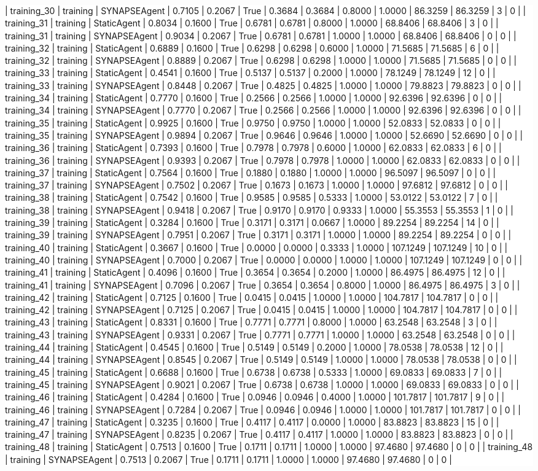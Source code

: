 | training_30 | training | SYNAPSEAgent | 0.7105 | 0.2067 | True | 0.3684 | 0.3684 | 0.8000 | 1.0000 | 86.3259 | 86.3259 | 3 | 0 |
| training_31 | training | StaticAgent | 0.8034 | 0.1600 | True | 0.6781 | 0.6781 | 0.8000 | 1.0000 | 68.8406 | 68.8406 | 3 | 0 |
| training_31 | training | SYNAPSEAgent | 0.9034 | 0.2067 | True | 0.6781 | 0.6781 | 1.0000 | 1.0000 | 68.8406 | 68.8406 | 0 | 0 |
| training_32 | training | StaticAgent | 0.6889 | 0.1600 | True | 0.6298 | 0.6298 | 0.6000 | 1.0000 | 71.5685 | 71.5685 | 6 | 0 |
| training_32 | training | SYNAPSEAgent | 0.8889 | 0.2067 | True | 0.6298 | 0.6298 | 1.0000 | 1.0000 | 71.5685 | 71.5685 | 0 | 0 |
| training_33 | training | StaticAgent | 0.4541 | 0.1600 | True | 0.5137 | 0.5137 | 0.2000 | 1.0000 | 78.1249 | 78.1249 | 12 | 0 |
| training_33 | training | SYNAPSEAgent | 0.8448 | 0.2067 | True | 0.4825 | 0.4825 | 1.0000 | 1.0000 | 79.8823 | 79.8823 | 0 | 0 |
| training_34 | training | StaticAgent | 0.7770 | 0.1600 | True | 0.2566 | 0.2566 | 1.0000 | 1.0000 | 92.6396 | 92.6396 | 0 | 0 |
| training_34 | training | SYNAPSEAgent | 0.7770 | 0.2067 | True | 0.2566 | 0.2566 | 1.0000 | 1.0000 | 92.6396 | 92.6396 | 0 | 0 |
| training_35 | training | StaticAgent | 0.9925 | 0.1600 | True | 0.9750 | 0.9750 | 1.0000 | 1.0000 | 52.0833 | 52.0833 | 0 | 0 |
| training_35 | training | SYNAPSEAgent | 0.9894 | 0.2067 | True | 0.9646 | 0.9646 | 1.0000 | 1.0000 | 52.6690 | 52.6690 | 0 | 0 |
| training_36 | training | StaticAgent | 0.7393 | 0.1600 | True | 0.7978 | 0.7978 | 0.6000 | 1.0000 | 62.0833 | 62.0833 | 6 | 0 |
| training_36 | training | SYNAPSEAgent | 0.9393 | 0.2067 | True | 0.7978 | 0.7978 | 1.0000 | 1.0000 | 62.0833 | 62.0833 | 0 | 0 |
| training_37 | training | StaticAgent | 0.7564 | 0.1600 | True | 0.1880 | 0.1880 | 1.0000 | 1.0000 | 96.5097 | 96.5097 | 0 | 0 |
| training_37 | training | SYNAPSEAgent | 0.7502 | 0.2067 | True | 0.1673 | 0.1673 | 1.0000 | 1.0000 | 97.6812 | 97.6812 | 0 | 0 |
| training_38 | training | StaticAgent | 0.7542 | 0.1600 | True | 0.9585 | 0.9585 | 0.5333 | 1.0000 | 53.0122 | 53.0122 | 7 | 0 |
| training_38 | training | SYNAPSEAgent | 0.9418 | 0.2067 | True | 0.9170 | 0.9170 | 0.9333 | 1.0000 | 55.3553 | 55.3553 | 1 | 0 |
| training_39 | training | StaticAgent | 0.3284 | 0.1600 | True | 0.3171 | 0.3171 | 0.0667 | 1.0000 | 89.2254 | 89.2254 | 14 | 0 |
| training_39 | training | SYNAPSEAgent | 0.7951 | 0.2067 | True | 0.3171 | 0.3171 | 1.0000 | 1.0000 | 89.2254 | 89.2254 | 0 | 0 |
| training_40 | training | StaticAgent | 0.3667 | 0.1600 | True | 0.0000 | 0.0000 | 0.3333 | 1.0000 | 107.1249 | 107.1249 | 10 | 0 |
| training_40 | training | SYNAPSEAgent | 0.7000 | 0.2067 | True | 0.0000 | 0.0000 | 1.0000 | 1.0000 | 107.1249 | 107.1249 | 0 | 0 |
| training_41 | training | StaticAgent | 0.4096 | 0.1600 | True | 0.3654 | 0.3654 | 0.2000 | 1.0000 | 86.4975 | 86.4975 | 12 | 0 |
| training_41 | training | SYNAPSEAgent | 0.7096 | 0.2067 | True | 0.3654 | 0.3654 | 0.8000 | 1.0000 | 86.4975 | 86.4975 | 3 | 0 |
| training_42 | training | StaticAgent | 0.7125 | 0.1600 | True | 0.0415 | 0.0415 | 1.0000 | 1.0000 | 104.7817 | 104.7817 | 0 | 0 |
| training_42 | training | SYNAPSEAgent | 0.7125 | 0.2067 | True | 0.0415 | 0.0415 | 1.0000 | 1.0000 | 104.7817 | 104.7817 | 0 | 0 |
| training_43 | training | StaticAgent | 0.8331 | 0.1600 | True | 0.7771 | 0.7771 | 0.8000 | 1.0000 | 63.2548 | 63.2548 | 3 | 0 |
| training_43 | training | SYNAPSEAgent | 0.9331 | 0.2067 | True | 0.7771 | 0.7771 | 1.0000 | 1.0000 | 63.2548 | 63.2548 | 0 | 0 |
| training_44 | training | StaticAgent | 0.4545 | 0.1600 | True | 0.5149 | 0.5149 | 0.2000 | 1.0000 | 78.0538 | 78.0538 | 12 | 0 |
| training_44 | training | SYNAPSEAgent | 0.8545 | 0.2067 | True | 0.5149 | 0.5149 | 1.0000 | 1.0000 | 78.0538 | 78.0538 | 0 | 0 |
| training_45 | training | StaticAgent | 0.6688 | 0.1600 | True | 0.6738 | 0.6738 | 0.5333 | 1.0000 | 69.0833 | 69.0833 | 7 | 0 |
| training_45 | training | SYNAPSEAgent | 0.9021 | 0.2067 | True | 0.6738 | 0.6738 | 1.0000 | 1.0000 | 69.0833 | 69.0833 | 0 | 0 |
| training_46 | training | StaticAgent | 0.4284 | 0.1600 | True | 0.0946 | 0.0946 | 0.4000 | 1.0000 | 101.7817 | 101.7817 | 9 | 0 |
| training_46 | training | SYNAPSEAgent | 0.7284 | 0.2067 | True | 0.0946 | 0.0946 | 1.0000 | 1.0000 | 101.7817 | 101.7817 | 0 | 0 |
| training_47 | training | StaticAgent | 0.3235 | 0.1600 | True | 0.4117 | 0.4117 | 0.0000 | 1.0000 | 83.8823 | 83.8823 | 15 | 0 |
| training_47 | training | SYNAPSEAgent | 0.8235 | 0.2067 | True | 0.4117 | 0.4117 | 1.0000 | 1.0000 | 83.8823 | 83.8823 | 0 | 0 |
| training_48 | training | StaticAgent | 0.7513 | 0.1600 | True | 0.1711 | 0.1711 | 1.0000 | 1.0000 | 97.4680 | 97.4680 | 0 | 0 |
| training_48 | training | SYNAPSEAgent | 0.7513 | 0.2067 | True | 0.1711 | 0.1711 | 1.0000 | 1.0000 | 97.4680 | 97.4680 | 0 | 0 |